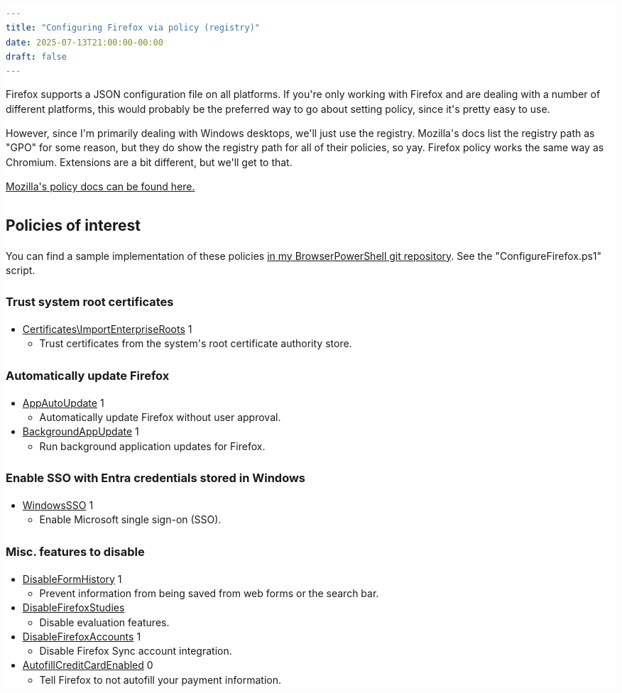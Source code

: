 ```yaml
---
title: "Configuring Firefox via policy (registry)"
date: 2025-07-13T21:00:00-00:00
draft: false
---
```


Firefox supports a JSON configuration file on all platforms. If you're only working with Firefox and are dealing with a number of different platforms, this would probably be the preferred way to go about setting policy, since it's pretty easy to use.

However, since I'm primarily dealing with Windows desktops, we'll just use the registry. Mozilla's docs list the registry path as "GPO" for some reason, but they do show the registry path for all of their policies, so yay. Firefox policy works the same way as Chromium. Extensions are a bit different, but we'll get to that.

[Mozilla's policy docs can be found here.](https://mozilla.github.io/policy-templates)

## Policies of interest

You can find a sample implementation of these policies [in my BrowserPowerShell git repository](https://github.com/hpst3r/BrowserPowerShell). See the "ConfigureFirefox.ps1" script.

### Trust system root certificates

- [Certificates\ImportEnterpriseRoots](https://mozilla.github.io/policy-templates/#certificates--importenterpriseroots) 1
  - Trust certificates from the system's root certificate authority store.

### Automatically update Firefox

- [AppAutoUpdate](https://mozilla.github.io/policy-templates/#appautoupdate) 1
  - Automatically update Firefox without user approval.
- [BackgroundAppUpdate](https://mozilla.github.io/policy-templates/#backgroundappupdate) 1
  - Run background application updates for Firefox.

### Enable SSO with Entra credentials stored in Windows

- [WindowsSSO](https://mozilla.github.io/policy-templates/#windowssso) 1
  - Enable Microsoft single sign-on (SSO).

### Misc. features to disable

- [DisableFormHistory](https://mozilla.github.io/policy-templates/#disableformhistory) 1
  - Prevent information from being saved from web forms or the search bar.
- [DisableFirefoxStudies](https://mozilla.github.io/policy-templates/#disablefirefoxstudies)
  - Disable evaluation features.
- [DisableFirefoxAccounts](https://mozilla.github.io/policy-templates/#disablefirefoxaccounts) 1
  - Disable Firefox Sync account integration.
- [AutofillCreditCardEnabled](https://mozilla.github.io/policy-templates/#autofillcreditcardenabled) 0
  - Tell Firefox to not autofill your payment information.
